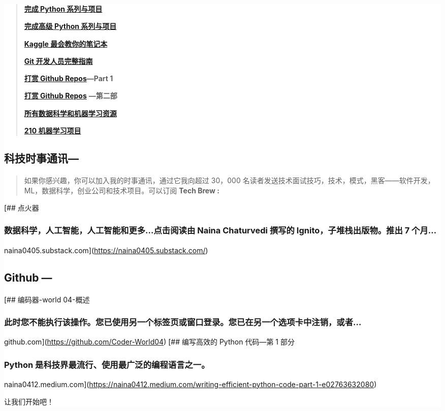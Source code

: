 > 
> [**完成 Python 系列与项目**](https://medium.com/coders-mojo/complete-python-and-projects-mega-compilation-7ec8f7adfe71?sk=ee0ecf43f23c6dd44dd35d984b3e5df4)
> 
> [**完成高级 Python 系列与项目**](https://medium.com/coders-mojo/complete-advanced-python-with-projects-mega-compilation-part-6-729c1826032b?sk=7faffe20f8039fa57099f7a372b6d665)
> 
> [**Kaggle 最会教你的笔记本**](https://medium.com/coders-mojo/my-list-of-kaggle-best-notebooks-topic-wise-data-science-and-machine-learning-part-2-84772863e9ae?sk=5ed02e419854a6c11add3ddc1e52947f)
> 
> [**Git 开发人员完整指南**](/the-complete-developers-guide-to-git-6a23125996e1?sk=e30479bbe713930ea93018e1a46d9185)
> 
> [**打赏 Github Repos**](https://medium.com/coders-mojo/6-exceptional-github-repos-for-all-developers-part-1-21e8fa04e150?sk=9140b249af6fe73d45717185fad48962)**—Part 1**
> 
> [**打赏 Github Repos**](https://medium.com/coders-mojo/6-exceptional-github-repos-for-all-developers-part-2-3eec9a68c31c?sk=8e31d0eb7eb1d2d0bbbcecaa66bd4e7e) **—第二部**
> 
> [**所有数据科学和机器学习资源**](/best-resources-for-data-science-and-machine-learning-full-list-5ceb9a2791bf?sk=cf85b2cef95560c58509877a794577ff)
> 
> [**210 机器学习项目**](/210-machine-learning-projects-with-source-code-that-you-can-build-today-721b035649e0?sk=da5f593572a0261a6314afad99a0356c)

## 科技时事通讯—

> 如果你感兴趣，你可以加入我的时事通讯，通过它我向超过 30，000 名读者发送技术面试技巧，技术，模式，黑客——软件开发，ML，数据科学，创业公司和技术项目。可以订阅 **Tech Brew :**

[](https://naina0405.substack.com/) [## 点火器

### 数据科学，人工智能，人工智能和更多…点击阅读由 Naina Chaturvedi 撰写的 Ignito，子堆栈出版物。推出 7 个月…

naina0405.substack.com](https://naina0405.substack.com/) 

## Github —

[](https://github.com/Coder-World04) [## 编码器-world 04-概述

### 此时您不能执行该操作。您已使用另一个标签页或窗口登录。您已在另一个选项卡中注销，或者…

github.com](https://github.com/Coder-World04) [](https://naina0412.medium.com/writing-efficient-python-code-part-1-e02763632080) [## 编写高效的 Python 代码—第 1 部分

### Python 是科技界最流行、使用最广泛的编程语言之一。

naina0412.medium.com](https://naina0412.medium.com/writing-efficient-python-code-part-1-e02763632080) 

让我们开始吧！
